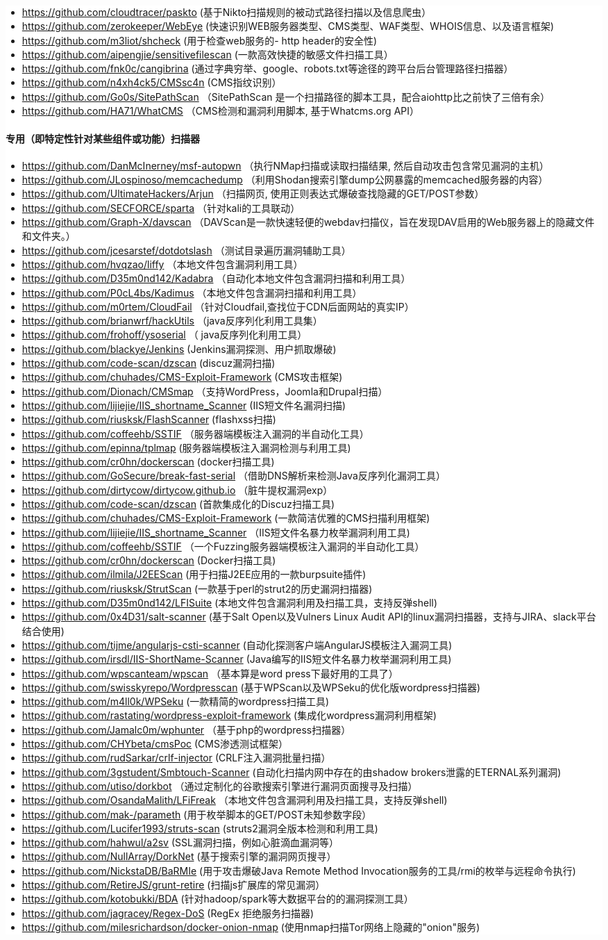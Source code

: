 - https://github.com/cloudtracer/paskto (基于Nikto扫描规则的被动式路径扫描以及信息爬虫）
- https://github.com/zerokeeper/WebEye (快速识别WEB服务器类型、CMS类型、WAF类型、WHOIS信息、以及语言框架)
- https://github.com/m3liot/shcheck (用于检查web服务的- http header的安全性)
- https://github.com/aipengjie/sensitivefilescan (一款高效快捷的敏感文件扫描工具）
- https://github.com/fnk0c/cangibrina (通过字典穷举、google、robots.txt等途径的跨平台后台管理路径扫描器）
- https://github.com/n4xh4ck5/CMSsc4n (CMS指纹识别）
- https://github.com/Go0s/SitePathScan    （SitePathScan 是一个扫描路径的脚本工具，配合aiohttp比之前快了三倍有余）
- https://github.com/HA71/WhatCMS    （CMS检测和漏洞利用脚本, 基于Whatcms.org API）

#### 专用（即特定性针对某些组件或功能）扫描器
- https://github.com/DanMcInerney/msf-autopwn    （执行NMap扫描或读取扫描结果, 然后自动攻击包含常见漏洞的主机）
- https://github.com/JLospinoso/memcachedump    （利用Shodan搜索引擎dump公网暴露的memcached服务器的内容）
- https://github.com/UltimateHackers/Arjun    （扫描网页, 使用正则表达式爆破查找隐藏的GET/POST参数）
- https://github.com/SECFORCE/sparta    （针对kali的工具联动）
- https://github.com/Graph-X/davscan    （DAVScan是一款快速轻便的webdav扫描仪，旨在发现DAV启用的Web服务器上的隐藏文件和文件夹。）
- https://github.com/jcesarstef/dotdotslash    （测试目录遍历漏洞辅助工具）
- https://github.com/hvqzao/liffy    （本地文件包含漏洞利用工具）
- https://github.com/D35m0nd142/Kadabra    （自动化本地文件包含漏洞扫描和利用工具）
- https://github.com/P0cL4bs/Kadimus    （本地文件包含漏洞扫描和利用工具）
- https://github.com/m0rtem/CloudFail  （针对Cloudfail,查找位于CDN后面网站的真实IP）
- https://github.com/brianwrf/hackUtils （java反序列化利用工具集）
- https://github.com/frohoff/ysoserial （ java反序列化利用工具）
- https://github.com/blackye/Jenkins (Jenkins漏洞探测、用户抓取爆破)
- https://github.com/code-scan/dzscan (discuz漏洞扫描)
- https://github.com/chuhades/CMS-Exploit-Framework (CMS攻击框架)
- https://github.com/Dionach/CMSmap    （支持WordPress，Joomla和Drupal扫描）
- https://github.com/lijiejie/IIS_shortname_Scanner (IIS短文件名漏洞扫描)
- https://github.com/riusksk/FlashScanner (flashxss扫描)
- https://github.com/coffeehb/SSTIF （服务器端模板注入漏洞的半自动化工具）
- https://github.com/epinna/tplmap (服务器端模板注入漏洞检测与利用工具)
- https://github.com/cr0hn/dockerscan (docker扫描工具)
- https://github.com/GoSecure/break-fast-serial （借助DNS解析来检测Java反序列化漏洞工具）
- https://github.com/dirtycow/dirtycow.github.io （脏牛提权漏洞exp）
- https://github.com/code-scan/dzscan (首款集成化的Discuz扫描工具)
- https://github.com/chuhades/CMS-Exploit-Framework (一款简洁优雅的CMS扫描利用框架)
- https://github.com/lijiejie/IIS_shortname_Scanner （IIS短文件名暴力枚举漏洞利用工具)
- https://github.com/coffeehb/SSTIF （一个Fuzzing服务器端模板注入漏洞的半自动化工具）
- https://github.com/cr0hn/dockerscan (Docker扫描工具)
- https://github.com/ilmila/J2EEScan (用于扫描J2EE应用的一款burpsuite插件)
- https://github.com/riusksk/StrutScan (一款基于perl的strut2的历史漏洞扫描器)
- https://github.com/D35m0nd142/LFISuite (本地文件包含漏洞利用及扫描工具，支持反弹shell)
- https://github.com/0x4D31/salt-scanner (基于Salt Open以及Vulners Linux Audit API的linux漏洞扫描器，支持与JIRA、slack平台结合使用)
- https://github.com/tijme/angularjs-csti-scanner (自动化探测客户端AngularJS模板注入漏洞工具)
- https://github.com/irsdl/IIS-ShortName-Scanner (Java编写的IIS短文件名暴力枚举漏洞利用工具)
- https://github.com/wpscanteam/wpscan    （基本算是word press下最好用的工具了）
- https://github.com/swisskyrepo/Wordpresscan (基于WPScan以及WPSeku的优化版wordpress扫描器)
- https://github.com/m4ll0k/WPSeku (一款精简的wordpress扫描工具)
- https://github.com/rastating/wordpress-exploit-framework (集成化wordpress漏洞利用框架)
- https://github.com/Jamalc0m/wphunter    （基于php的wordpress扫描器）
- https://github.com/CHYbeta/cmsPoc (CMS渗透测试框架）
- https://github.com/rudSarkar/crlf-injector (CRLF注入漏洞批量扫描）
- https://github.com/3gstudent/Smbtouch-Scanner (自动化扫描内网中存在的由shadow brokers泄露的ETERNAL系列漏洞)
- https://github.com/utiso/dorkbot （通过定制化的谷歌搜索引擎进行漏洞页面搜寻及扫描）
- https://github.com/OsandaMalith/LFiFreak （本地文件包含漏洞利用及扫描工具，支持反弹shell)
- https://github.com/mak-/parameth (用于枚举脚本的GET/POST未知参数字段）
- https://github.com/Lucifer1993/struts-scan (struts2漏洞全版本检测和利用工具)
- https://github.com/hahwul/a2sv (SSL漏洞扫描，例如心脏滴血漏洞等）
- https://github.com/NullArray/DorkNet (基于搜索引擎的漏洞网页搜寻）
- https://github.com/NickstaDB/BaRMIe (用于攻击爆破Java Remote Method Invocation服务的工具/rmi的枚举与远程命令执行)
- https://github.com/RetireJS/grunt-retire (扫描js扩展库的常见漏洞）
- https://github.com/kotobukki/BDA (针对hadoop/spark等大数据平台的的漏洞探测工具）
- https://github.com/jagracey/Regex-DoS (RegEx 拒绝服务扫描器)
- https://github.com/milesrichardson/docker-onion-nmap (使用nmap扫描Tor网络上隐藏的"onion"服务)